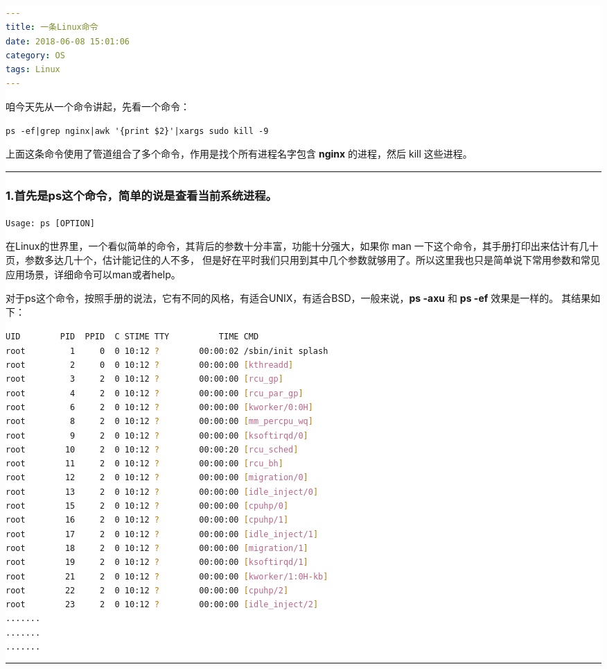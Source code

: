 ```yaml
---
title: 一条Linux命令
date: 2018-06-08 15:01:06
category: OS
tags: Linux
---
```


咱今天先从一个命令讲起，先看一个命令：

```shell
ps -ef|grep nginx|awk '{print $2}'|xargs sudo kill -9
```
上面这条命令使用了管道组合了多个命令，作用是找个所有进程名字包含 **nginx** 的进程，然后 kill 这些进程。

---

### 1.首先是ps这个命令，简单的说是查看当前系统进程。
```shell
Usage: ps [OPTION]
```
在Linux的世界里，一个看似简单的命令，其背后的参数十分丰富，功能十分强大，如果你 man 一下这个命令，其手册打印出来估计有几十页，参数多达几十个，估计能记住的人不多，
但是好在平时我们只用到其中几个参数就够用了。所以这里我也只是简单说下常用参数和常见应用场景，详细命令可以man或者help。

对于ps这个命令，按照手册的说法，它有不同的风格，有适合UNIX，有适合BSD，一般来说，**ps -axu** 和 **ps -ef** 效果是一样的。
其结果如下：
```bash
UID        PID  PPID  C STIME TTY          TIME CMD
root         1     0  0 10:12 ?        00:00:02 /sbin/init splash
root         2     0  0 10:12 ?        00:00:00 [kthreadd]
root         3     2  0 10:12 ?        00:00:00 [rcu_gp]
root         4     2  0 10:12 ?        00:00:00 [rcu_par_gp]
root         6     2  0 10:12 ?        00:00:00 [kworker/0:0H]
root         8     2  0 10:12 ?        00:00:00 [mm_percpu_wq]
root         9     2  0 10:12 ?        00:00:00 [ksoftirqd/0]
root        10     2  0 10:12 ?        00:00:20 [rcu_sched]
root        11     2  0 10:12 ?        00:00:00 [rcu_bh]
root        12     2  0 10:12 ?        00:00:00 [migration/0]
root        13     2  0 10:12 ?        00:00:00 [idle_inject/0]
root        15     2  0 10:12 ?        00:00:00 [cpuhp/0]
root        16     2  0 10:12 ?        00:00:00 [cpuhp/1]
root        17     2  0 10:12 ?        00:00:00 [idle_inject/1]
root        18     2  0 10:12 ?        00:00:00 [migration/1]
root        19     2  0 10:12 ?        00:00:00 [ksoftirqd/1]
root        21     2  0 10:12 ?        00:00:00 [kworker/1:0H-kb]
root        22     2  0 10:12 ?        00:00:00 [cpuhp/2]
root        23     2  0 10:12 ?        00:00:00 [idle_inject/2]
.......
.......
.......
```
---
